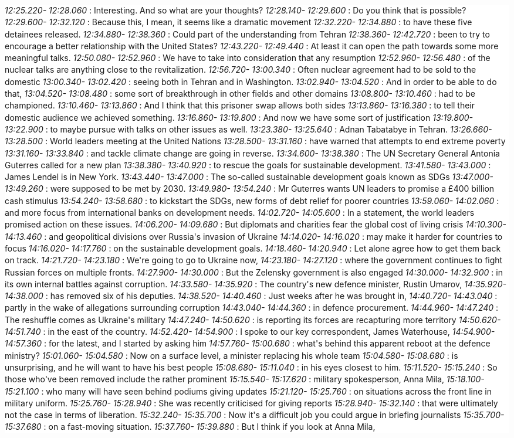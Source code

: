 *12:25.220- 12:28.060* :  Interesting. And so what are your thoughts?
*12:28.140- 12:29.600* :  Do you think that is possible?
*12:29.600- 12:32.120* :  Because this, I mean, it seems like a dramatic movement
*12:32.220- 12:34.880* :  to have these five detainees released.
*12:34.880- 12:38.360* :  Could part of the understanding from Tehran
*12:38.360- 12:42.720* :  been to try to encourage a better relationship with the United States?
*12:43.220- 12:49.440* :  At least it can open the path towards some more meaningful talks.
*12:50.080- 12:52.960* :  We have to take into consideration that any resumption
*12:52.960- 12:56.480* :  of the nuclear talks are anything close to the revitalization.
*12:56.720- 13:00.340* :  Often nuclear agreement had to be sold to the domestic
*13:00.340- 13:02.420* :  seeing both in Tehran and in Washington.
*13:02.940- 13:04.520* :  And in order to be able to do that,
*13:04.520- 13:08.480* :  some sort of breakthrough in other fields and other domains
*13:08.800- 13:10.460* :  had to be championed.
*13:10.460- 13:13.860* :  And I think that this prisoner swap allows both sides
*13:13.860- 13:16.380* :  to tell their domestic audience we achieved something.
*13:16.860- 13:19.800* :  And now we have some sort of justification
*13:19.800- 13:22.900* :  to maybe pursue with talks on other issues as well.
*13:23.380- 13:25.640* :  Adnan Tabatabye in Tehran.
*13:26.660- 13:28.500* :  World leaders meeting at the United Nations
*13:28.500- 13:31.160* :  have warned that attempts to end extreme poverty
*13:31.160- 13:33.840* :  and tackle climate change are going in reverse.
*13:34.600- 13:38.380* :  The UN Secretary General Antonia Guterres called for a new plan
*13:38.380- 13:40.920* :  to rescue the goals for sustainable development.
*13:41.580- 13:43.000* :  James Lendel is in New York.
*13:43.440- 13:47.000* :  The so-called sustainable development goals known as SDGs
*13:47.000- 13:49.260* :  were supposed to be met by 2030.
*13:49.980- 13:54.240* :  Mr Guterres wants UN leaders to promise a £400 billion cash stimulus
*13:54.240- 13:58.680* :  to kickstart the SDGs, new forms of debt relief for poorer countries
*13:59.060- 14:02.060* :  and more focus from international banks on development needs.
*14:02.720- 14:05.600* :  In a statement, the world leaders promised action on these issues.
*14:06.200- 14:09.680* :  But diplomats and charities fear the global cost of living crisis
*14:10.300- 14:13.460* :  and geopolitical divisions over Russia's invasion of Ukraine
*14:14.020- 14:16.020* :  may make it harder for countries to focus
*14:16.020- 14:17.760* :  on the sustainable development goals.
*14:18.460- 14:20.940* :  Let alone agree how to get them back on track.
*14:21.720- 14:23.180* :  We're going to go to Ukraine now,
*14:23.180- 14:27.120* :  where the government continues to fight Russian forces on multiple fronts.
*14:27.900- 14:30.000* :  But the Zelensky government is also engaged
*14:30.000- 14:32.900* :  in its own internal battles against corruption.
*14:33.580- 14:35.920* :  The country's new defence minister, Rustin Umarov,
*14:35.920- 14:38.000* :  has removed six of his deputies.
*14:38.520- 14:40.460* :  Just weeks after he was brought in,
*14:40.720- 14:43.040* :  partly in the wake of allegations surrounding corruption
*14:43.040- 14:44.360* :  in defence procurement.
*14:44.960- 14:47.240* :  The reshuffle comes as Ukraine's military
*14:47.240- 14:50.620* :  is reporting its forces are recapturing more territory
*14:50.620- 14:51.740* :  in the east of the country.
*14:52.420- 14:54.900* :  I spoke to our key correspondent, James Waterhouse,
*14:54.900- 14:57.360* :  for the latest, and I started by asking him
*14:57.760- 15:00.680* :  what's behind this apparent reboot at the defence ministry?
*15:01.060- 15:04.580* :  Now on a surface level, a minister replacing his whole team
*15:04.580- 15:08.680* :  is unsurprising, and he will want to have his best people
*15:08.680- 15:11.040* :  in his eyes closest to him.
*15:11.520- 15:15.240* :  So those who've been removed include the rather prominent
*15:15.540- 15:17.620* :  military spokesperson, Anna Mila,
*15:18.100- 15:21.100* :  who many will have seen behind podiums giving updates
*15:21.120- 15:25.760* :  on situations across the front line in military uniform.
*15:25.760- 15:28.940* :  She was recently criticised for giving reports
*15:28.940- 15:32.140* :  that were ultimately not the case in terms of liberation.
*15:32.240- 15:35.700* :  Now it's a difficult job you could argue in briefing journalists
*15:35.700- 15:37.680* :  on a fast-moving situation.
*15:37.760- 15:39.880* :  But I think if you look at Anna Mila,
